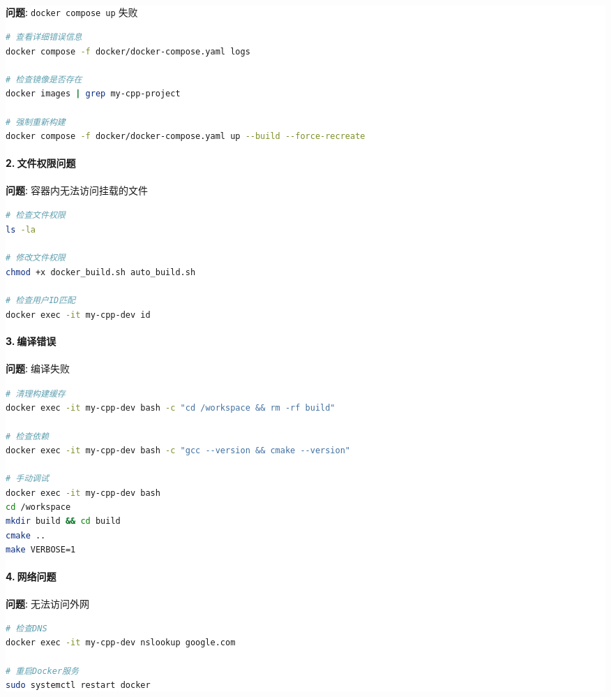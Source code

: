 **问题**: `docker compose up` 失败
```bash
# 查看详细错误信息
docker compose -f docker/docker-compose.yaml logs

# 检查镜像是否存在
docker images | grep my-cpp-project

# 强制重新构建
docker compose -f docker/docker-compose.yaml up --build --force-recreate
```

#### 2. 文件权限问题

**问题**: 容器内无法访问挂载的文件
```bash
# 检查文件权限
ls -la

# 修改文件权限
chmod +x docker_build.sh auto_build.sh

# 检查用户ID匹配
docker exec -it my-cpp-dev id
```

#### 3. 编译错误

**问题**: 编译失败
```bash
# 清理构建缓存
docker exec -it my-cpp-dev bash -c "cd /workspace && rm -rf build"

# 检查依赖
docker exec -it my-cpp-dev bash -c "gcc --version && cmake --version"

# 手动调试
docker exec -it my-cpp-dev bash
cd /workspace
mkdir build && cd build
cmake ..
make VERBOSE=1
```

#### 4. 网络问题

**问题**: 无法访问外网
```bash
# 检查DNS
docker exec -it my-cpp-dev nslookup google.com

# 重启Docker服务
sudo systemctl restart docker
```
